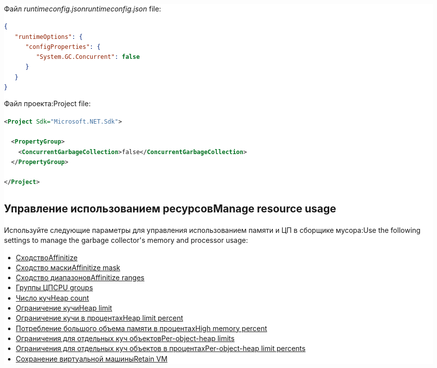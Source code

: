 <span data-ttu-id="1c5a6-172">Файл *runtimeconfig.json*</span><span class="sxs-lookup"><span data-stu-id="1c5a6-172">*runtimeconfig.json* file:</span></span>

```json
{
   "runtimeOptions": {
      "configProperties": {
         "System.GC.Concurrent": false
      }
   }
}
```

<span data-ttu-id="1c5a6-173">Файл проекта:</span><span class="sxs-lookup"><span data-stu-id="1c5a6-173">Project file:</span></span>

```xml
<Project Sdk="Microsoft.NET.Sdk">

  <PropertyGroup>
    <ConcurrentGarbageCollection>false</ConcurrentGarbageCollection>
  </PropertyGroup>

</Project>
```

## <a name="manage-resource-usage"></a><span data-ttu-id="1c5a6-174">Управление использованием ресурсов</span><span class="sxs-lookup"><span data-stu-id="1c5a6-174">Manage resource usage</span></span>

<span data-ttu-id="1c5a6-175">Используйте следующие параметры для управления использованием памяти и ЦП в сборщике мусора:</span><span class="sxs-lookup"><span data-stu-id="1c5a6-175">Use the following settings to manage the garbage collector's memory and processor usage:</span></span>

- [<span data-ttu-id="1c5a6-176">Сходство</span><span class="sxs-lookup"><span data-stu-id="1c5a6-176">Affinitize</span></span>](#affinitize)
- [<span data-ttu-id="1c5a6-177">Сходство маски</span><span class="sxs-lookup"><span data-stu-id="1c5a6-177">Affinitize mask</span></span>](#affinitize-mask)
- [<span data-ttu-id="1c5a6-178">Сходство диапазонов</span><span class="sxs-lookup"><span data-stu-id="1c5a6-178">Affinitize ranges</span></span>](#affinitize-ranges)
- [<span data-ttu-id="1c5a6-179">Группы ЦП</span><span class="sxs-lookup"><span data-stu-id="1c5a6-179">CPU groups</span></span>](#cpu-groups)
- [<span data-ttu-id="1c5a6-180">Число куч</span><span class="sxs-lookup"><span data-stu-id="1c5a6-180">Heap count</span></span>](#heap-count)
- [<span data-ttu-id="1c5a6-181">Ограничение кучи</span><span class="sxs-lookup"><span data-stu-id="1c5a6-181">Heap limit</span></span>](#heap-limit)
- [<span data-ttu-id="1c5a6-182">Ограничение кучи в процентах</span><span class="sxs-lookup"><span data-stu-id="1c5a6-182">Heap limit percent</span></span>](#heap-limit-percent)
- [<span data-ttu-id="1c5a6-183">Потребление большого объема памяти в процентах</span><span class="sxs-lookup"><span data-stu-id="1c5a6-183">High memory percent</span></span>](#high-memory-percent)
- [<span data-ttu-id="1c5a6-184">Ограничения для отдельных куч объектов</span><span class="sxs-lookup"><span data-stu-id="1c5a6-184">Per-object-heap limits</span></span>](#per-object-heap-limits)
- [<span data-ttu-id="1c5a6-185">Ограничения для отдельных куч объектов в процентах</span><span class="sxs-lookup"><span data-stu-id="1c5a6-185">Per-object-heap limit percents</span></span>](#per-object-heap-limit-percents)
- [<span data-ttu-id="1c5a6-186">Сохранение виртуальной машины</span><span class="sxs-lookup"><span data-stu-id="1c5a6-186">Retain VM</span></span>](#retain-vm)
